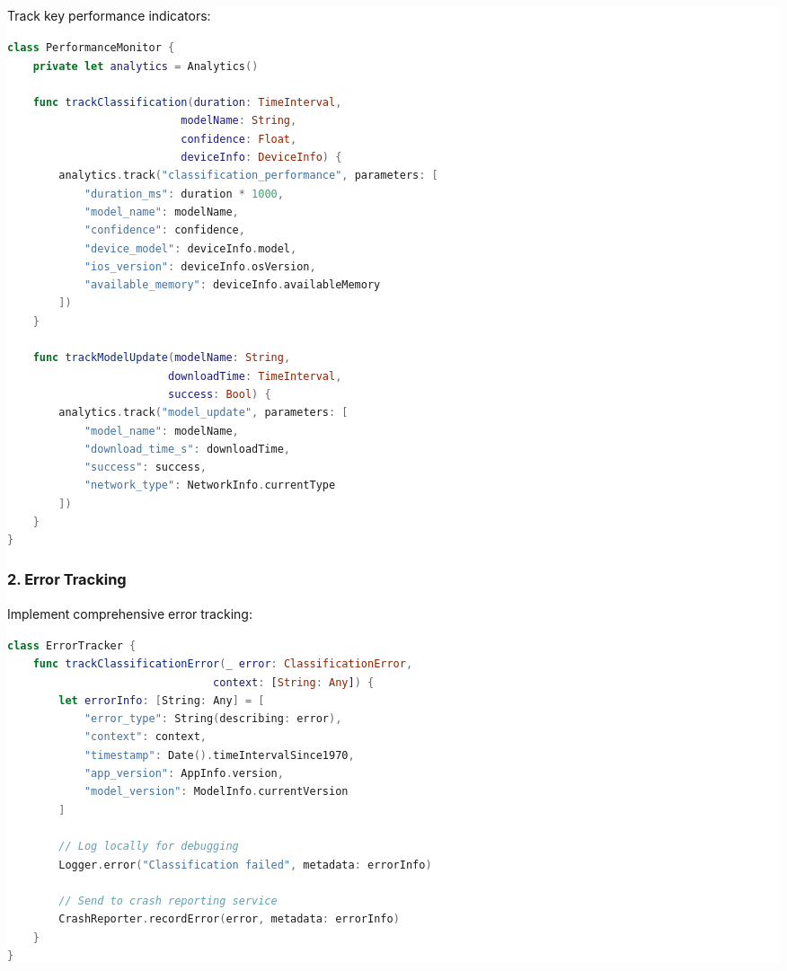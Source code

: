 Track key performance indicators:

```swift
class PerformanceMonitor {
    private let analytics = Analytics()
    
    func trackClassification(duration: TimeInterval, 
                           modelName: String, 
                           confidence: Float,
                           deviceInfo: DeviceInfo) {
        analytics.track("classification_performance", parameters: [
            "duration_ms": duration * 1000,
            "model_name": modelName,
            "confidence": confidence,
            "device_model": deviceInfo.model,
            "ios_version": deviceInfo.osVersion,
            "available_memory": deviceInfo.availableMemory
        ])
    }
    
    func trackModelUpdate(modelName: String, 
                         downloadTime: TimeInterval,
                         success: Bool) {
        analytics.track("model_update", parameters: [
            "model_name": modelName,
            "download_time_s": downloadTime,
            "success": success,
            "network_type": NetworkInfo.currentType
        ])
    }
}
```

### 2. Error Tracking

Implement comprehensive error tracking:

```swift
class ErrorTracker {
    func trackClassificationError(_ error: ClassificationError, 
                                context: [String: Any]) {
        let errorInfo: [String: Any] = [
            "error_type": String(describing: error),
            "context": context,
            "timestamp": Date().timeIntervalSince1970,
            "app_version": AppInfo.version,
            "model_version": ModelInfo.currentVersion
        ]
        
        // Log locally for debugging
        Logger.error("Classification failed", metadata: errorInfo)
        
        // Send to crash reporting service
        CrashReporter.recordError(error, metadata: errorInfo)
    }
}
```
